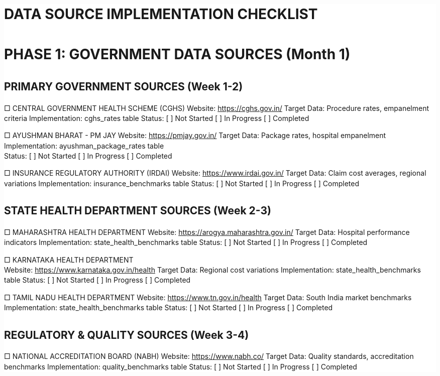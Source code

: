 DATA SOURCE IMPLEMENTATION CHECKLIST
====================================

PHASE 1: GOVERNMENT DATA SOURCES (Month 1)
==========================================

PRIMARY GOVERNMENT SOURCES (Week 1-2)
-------------------------------------

□ CENTRAL GOVERNMENT HEALTH SCHEME (CGHS)
  Website: https://cghs.gov.in/
  Target Data: Procedure rates, empanelment criteria
  Implementation: cghs_rates table
  Status: [ ] Not Started [ ] In Progress [ ] Completed
  
□ AYUSHMAN BHARAT - PM JAY
  Website: https://pmjay.gov.in/
  Target Data: Package rates, hospital empanelment
  Implementation: ayushman_package_rates table  
  Status: [ ] Not Started [ ] In Progress [ ] Completed
  
□ INSURANCE REGULATORY AUTHORITY (IRDAI)
  Website: https://www.irdai.gov.in/
  Target Data: Claim cost averages, regional variations
  Implementation: insurance_benchmarks table
  Status: [ ] Not Started [ ] In Progress [ ] Completed

STATE HEALTH DEPARTMENT SOURCES (Week 2-3)
------------------------------------------

□ MAHARASHTRA HEALTH DEPARTMENT
  Website: https://arogya.maharashtra.gov.in/
  Target Data: Hospital performance indicators
  Implementation: state_health_benchmarks table
  Status: [ ] Not Started [ ] In Progress [ ] Completed
  
□ KARNATAKA HEALTH DEPARTMENT  
  Website: https://www.karnataka.gov.in/health
  Target Data: Regional cost variations
  Implementation: state_health_benchmarks table
  Status: [ ] Not Started [ ] In Progress [ ] Completed
  
□ TAMIL NADU HEALTH DEPARTMENT
  Website: https://www.tn.gov.in/health
  Target Data: South India market benchmarks
  Implementation: state_health_benchmarks table
  Status: [ ] Not Started [ ] In Progress [ ] Completed

REGULATORY & QUALITY SOURCES (Week 3-4)
---------------------------------------

□ NATIONAL ACCREDITATION BOARD (NABH)
  Website: https://www.nabh.co/
  Target Data: Quality standards, accreditation benchmarks
  Implementation: quality_benchmarks table
  Status: [ ] Not Started [ ] In Progress [ ] Completed
  